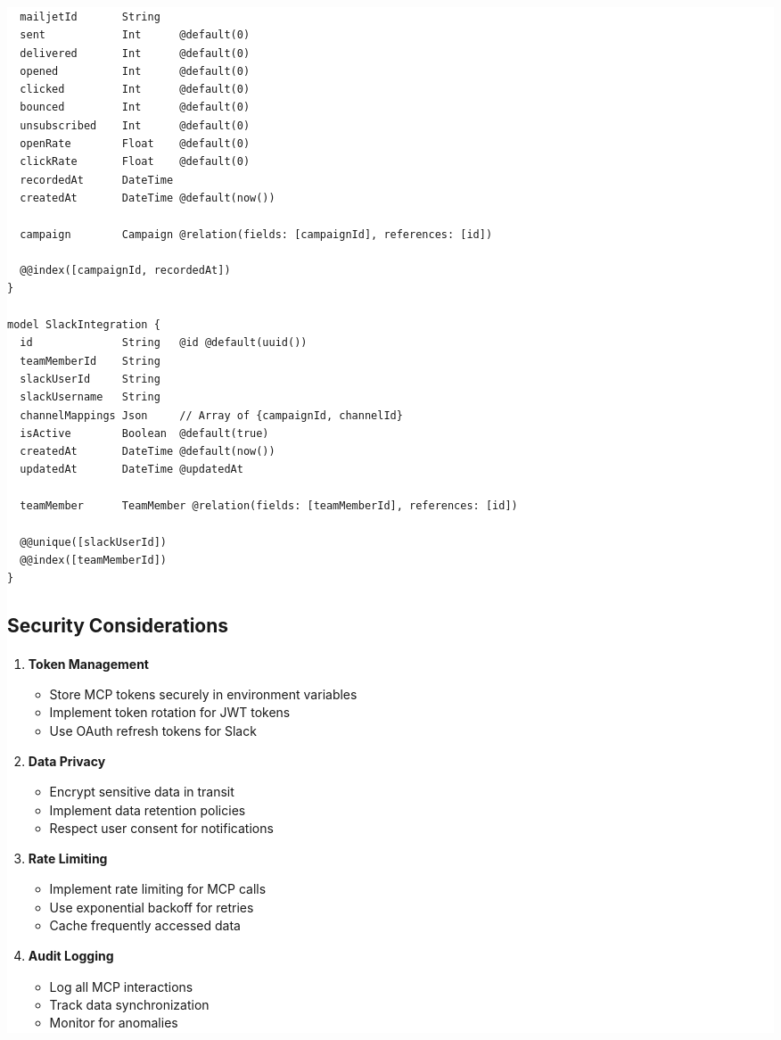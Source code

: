 ```prisma
  mailjetId       String
  sent            Int      @default(0)
  delivered       Int      @default(0)
  opened          Int      @default(0)
  clicked         Int      @default(0)
  bounced         Int      @default(0)
  unsubscribed    Int      @default(0)
  openRate        Float    @default(0)
  clickRate       Float    @default(0)
  recordedAt      DateTime
  createdAt       DateTime @default(now())

  campaign        Campaign @relation(fields: [campaignId], references: [id])

  @@index([campaignId, recordedAt])
}

model SlackIntegration {
  id              String   @id @default(uuid())
  teamMemberId    String
  slackUserId     String
  slackUsername   String
  channelMappings Json     // Array of {campaignId, channelId}
  isActive        Boolean  @default(true)
  createdAt       DateTime @default(now())
  updatedAt       DateTime @updatedAt

  teamMember      TeamMember @relation(fields: [teamMemberId], references: [id])

  @@unique([slackUserId])
  @@index([teamMemberId])
}
```

## Security Considerations

1. **Token Management**
   - Store MCP tokens securely in environment variables
   - Implement token rotation for JWT tokens
   - Use OAuth refresh tokens for Slack

2. **Data Privacy**
   - Encrypt sensitive data in transit
   - Implement data retention policies
   - Respect user consent for notifications

3. **Rate Limiting**
   - Implement rate limiting for MCP calls
   - Use exponential backoff for retries
   - Cache frequently accessed data

4. **Audit Logging**
   - Log all MCP interactions
   - Track data synchronization
   - Monitor for anomalies
